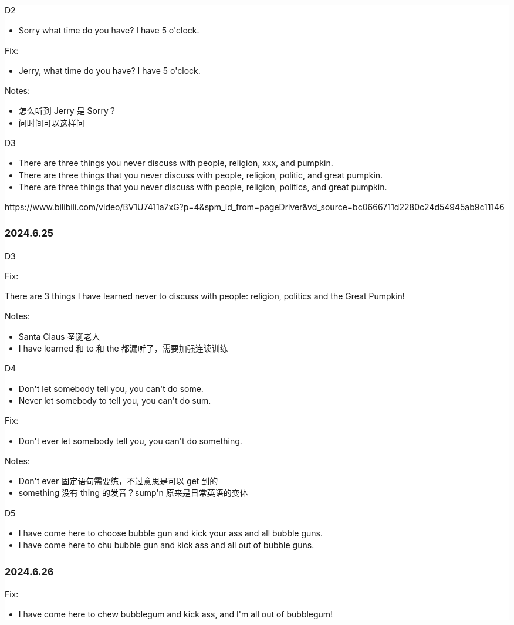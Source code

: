 D2

- Sorry what time do you have? I have 5 o'clock.

Fix:

- Jerry, what time do you have? I have 5 o'clock.

Notes:

- 怎么听到 Jerry 是 Sorry？
- 问时间可以这样问

D3

- There are three things you never discuss with people, religion, xxx, and pumpkin.
- There are three things that you never discuss with people, religion, politic, and great pumpkin.
- There are three things that you never discuss with people, religion, politics, and great pumpkin.

https://www.bilibili.com/video/BV1U7411a7xG?p=4&spm_id_from=pageDriver&vd_source=bc0666711d2280c24d54945ab9c11146

### 2024.6.25

D3

Fix:

There are 3 things I have learned never to discuss with people: religion, politics and the Great Pumpkin!

Notes:

- Santa Claus 圣诞老人
- I have learned 和 to 和 the 都漏听了，需要加强连读训练

D4

- Don't let somebody tell you, you can't do some.
- Never let somebody to tell you, you can't do sum.

Fix:

- Don't ever let somebody tell you, you can't do something.

Notes:

- Don't ever 固定语句需要练，不过意思是可以 get 到的
- something 没有 thing 的发音？sump'n 原来是日常英语的变体

D5

- I have come here to choose bubble gun and kick your ass and all bubble guns.
- I have come here to chu bubble gun and kick ass and all out of bubble guns.

### 2024.6.26

Fix:

- I have come here to chew bubblegum and kick ass, and I'm all out of bubblegum!
